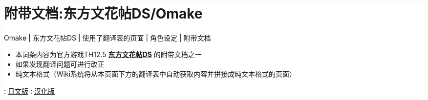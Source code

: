 # 附带文档:东方文花帖DS/Omake



Omake | 东方文花帖DS | 使用了翻译表的页面 | 角色设定 | 附带文档

  
  

  

- 本词条内容为官方游戏TH12.5 **[东方文花帖DS](./东方文花帖DS.md)** 的附带文档之一
- 如果发现翻译问题可进行改正
- 纯文本格式（Wiki系统将从本页面下方的翻译表中自动获取内容并拼接成纯文本格式的页面）

: [日文版](http://omake.thwiki.cc/translate.php?u=附带文档:东方文花帖DS/Omake&amp;t=ja)
: [汉化版](http://omake.thwiki.cc/translate.php?u=附带文档:东方文花帖DS/Omake&amp;t=zh)

  
  

  


